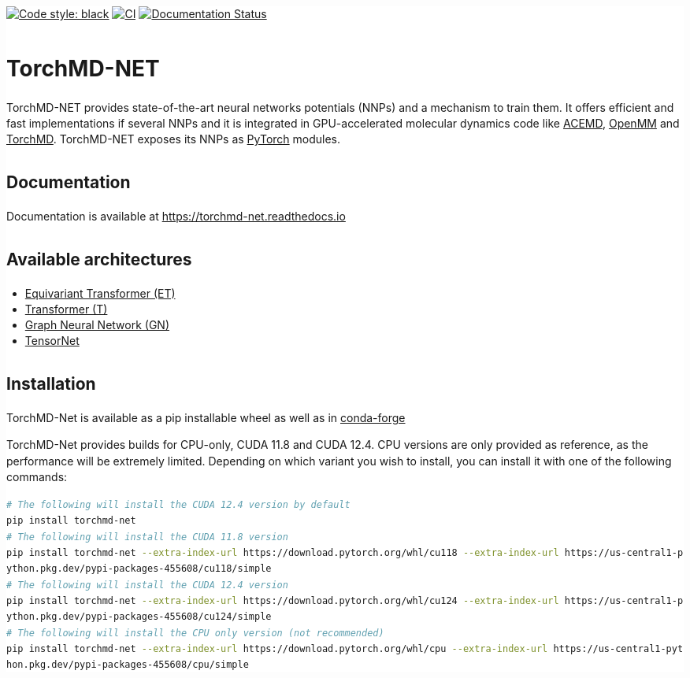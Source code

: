 [![Code style: black](https://img.shields.io/badge/code%20style-black-000000.svg)](https://github.com/psf/black)
[![CI](https://github.com/torchmd/torchmd-net/actions/workflows/workflow.yml/badge.svg)](https://github.com/torchmd/torchmd-net/actions/workflows/workflow.yml)
[![Documentation Status](https://readthedocs.org/projects/torchmd-net/badge/?version=latest)](https://torchmd-net.readthedocs.io/en/latest/?badge=latest)  

# TorchMD-NET

TorchMD-NET provides state-of-the-art neural networks potentials (NNPs) and a mechanism to train them. It offers efficient and fast implementations if several NNPs and it is integrated in GPU-accelerated molecular dynamics code like [ACEMD](https://www.acellera.com/products/molecular-dynamics-software-gpu-acemd/), [OpenMM](https://www.openmm.org) and [TorchMD](https://github.com/torchmd/torchmd). TorchMD-NET exposes its NNPs as [PyTorch](https://pytorch.org) modules.


## Documentation

Documentation is available at https://torchmd-net.readthedocs.io  

## Available architectures

- [Equivariant Transformer (ET)](https://arxiv.org/abs/2202.02541)
- [Transformer (T)](https://arxiv.org/abs/2202.02541)
- [Graph Neural Network (GN)](https://arxiv.org/abs/2212.07492)
- [TensorNet](https://arxiv.org/abs/2306.06482)



## Installation  
TorchMD-Net is available as a pip installable wheel as well as in [conda-forge](https://conda-forge.org/)

TorchMD-Net provides builds for CPU-only, CUDA 11.8 and CUDA 12.4. CPU versions are only provided as reference,
as the performance will be extremely limited.
Depending on which variant you wish to install, you can install it with one of the following commands:

```sh
# The following will install the CUDA 12.4 version by default
pip install torchmd-net 
# The following will install the CUDA 11.8 version
pip install torchmd-net --extra-index-url https://download.pytorch.org/whl/cu118 --extra-index-url https://us-central1-python.pkg.dev/pypi-packages-455608/cu118/simple
# The following will install the CUDA 12.4 version
pip install torchmd-net --extra-index-url https://download.pytorch.org/whl/cu124 --extra-index-url https://us-central1-python.pkg.dev/pypi-packages-455608/cu124/simple
# The following will install the CPU only version (not recommended)
pip install torchmd-net --extra-index-url https://download.pytorch.org/whl/cpu --extra-index-url https://us-central1-python.pkg.dev/pypi-packages-455608/cpu/simple   
```

